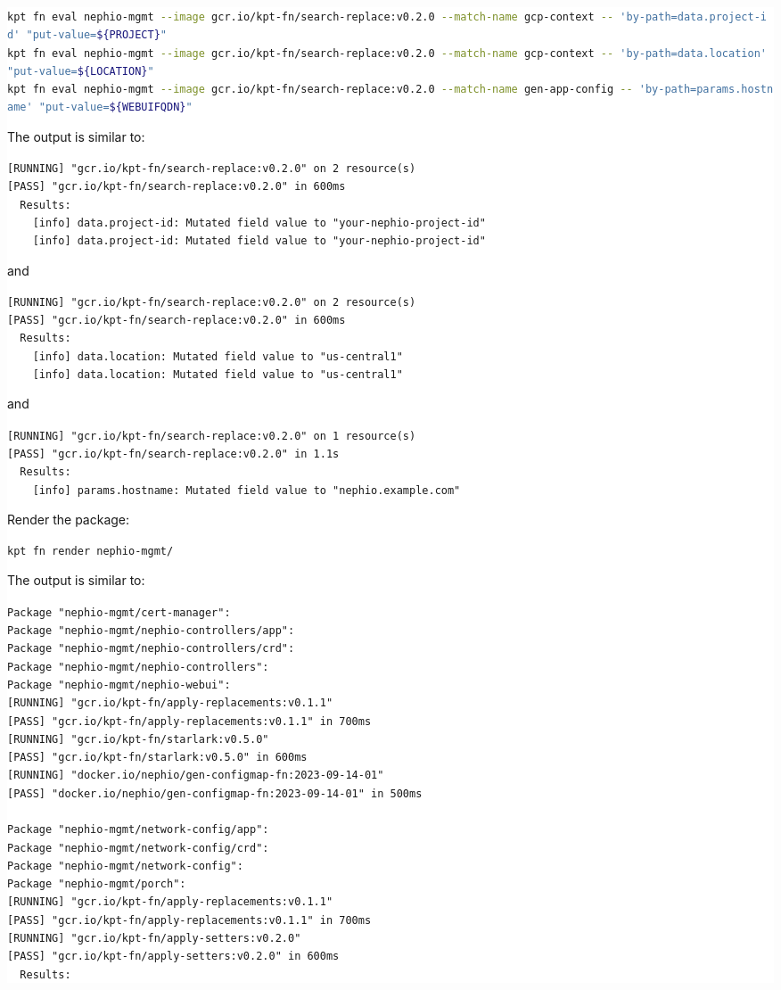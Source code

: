 ```bash
kpt fn eval nephio-mgmt --image gcr.io/kpt-fn/search-replace:v0.2.0 --match-name gcp-context -- 'by-path=data.project-id' "put-value=${PROJECT}"
kpt fn eval nephio-mgmt --image gcr.io/kpt-fn/search-replace:v0.2.0 --match-name gcp-context -- 'by-path=data.location' "put-value=${LOCATION}"
kpt fn eval nephio-mgmt --image gcr.io/kpt-fn/search-replace:v0.2.0 --match-name gen-app-config -- 'by-path=params.hostname' "put-value=${WEBUIFQDN}"
```


The output is similar to:

```console
[RUNNING] "gcr.io/kpt-fn/search-replace:v0.2.0" on 2 resource(s)
[PASS] "gcr.io/kpt-fn/search-replace:v0.2.0" in 600ms
  Results:
    [info] data.project-id: Mutated field value to "your-nephio-project-id"
    [info] data.project-id: Mutated field value to "your-nephio-project-id"
```

and

```console
[RUNNING] "gcr.io/kpt-fn/search-replace:v0.2.0" on 2 resource(s)
[PASS] "gcr.io/kpt-fn/search-replace:v0.2.0" in 600ms
  Results:
    [info] data.location: Mutated field value to "us-central1"
    [info] data.location: Mutated field value to "us-central1"
```

and

```console
[RUNNING] "gcr.io/kpt-fn/search-replace:v0.2.0" on 1 resource(s)
[PASS] "gcr.io/kpt-fn/search-replace:v0.2.0" in 1.1s
  Results:
    [info] params.hostname: Mutated field value to "nephio.example.com"
```


Render the package:

```bash
kpt fn render nephio-mgmt/
```


The output is similar to:

```console
Package "nephio-mgmt/cert-manager": 
Package "nephio-mgmt/nephio-controllers/app": 
Package "nephio-mgmt/nephio-controllers/crd": 
Package "nephio-mgmt/nephio-controllers": 
Package "nephio-mgmt/nephio-webui": 
[RUNNING] "gcr.io/kpt-fn/apply-replacements:v0.1.1"
[PASS] "gcr.io/kpt-fn/apply-replacements:v0.1.1" in 700ms
[RUNNING] "gcr.io/kpt-fn/starlark:v0.5.0"
[PASS] "gcr.io/kpt-fn/starlark:v0.5.0" in 600ms
[RUNNING] "docker.io/nephio/gen-configmap-fn:2023-09-14-01"
[PASS] "docker.io/nephio/gen-configmap-fn:2023-09-14-01" in 500ms

Package "nephio-mgmt/network-config/app": 
Package "nephio-mgmt/network-config/crd": 
Package "nephio-mgmt/network-config": 
Package "nephio-mgmt/porch": 
[RUNNING] "gcr.io/kpt-fn/apply-replacements:v0.1.1"
[PASS] "gcr.io/kpt-fn/apply-replacements:v0.1.1" in 700ms
[RUNNING] "gcr.io/kpt-fn/apply-setters:v0.2.0"
[PASS] "gcr.io/kpt-fn/apply-setters:v0.2.0" in 600ms
  Results:
```
